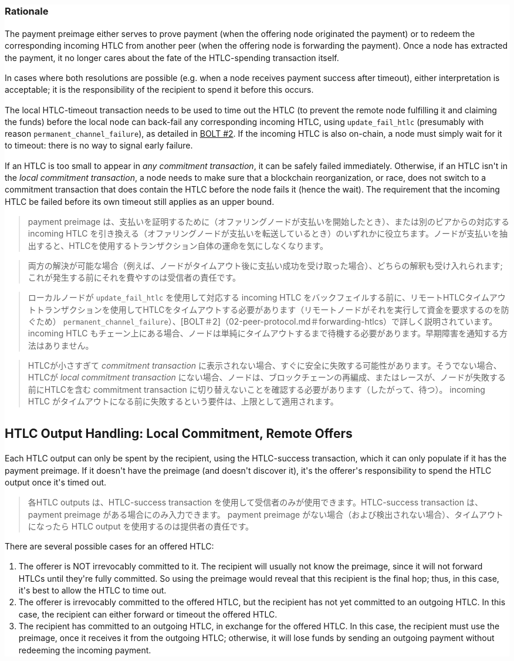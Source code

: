 ### Rationale

The payment preimage either serves to prove payment (when the offering node
originated the payment) or to redeem the corresponding incoming HTLC from
another peer (when the offering node is forwarding the payment). Once a node has
extracted the payment, it no longer cares about the fate of the HTLC-spending
transaction itself.

In cases where both resolutions are possible (e.g. when a node receives payment
success after timeout), either interpretation is acceptable; it is the
responsibility of the recipient to spend it before this occurs.

The local HTLC-timeout transaction needs to be used to time out the HTLC (to
prevent the remote node fulfilling it and claiming the funds) before the
local node can back-fail any corresponding incoming HTLC, using
`update_fail_htlc` (presumably with reason `permanent_channel_failure`), as
detailed in
[BOLT #2](02-peer-protocol.md#forwarding-htlcs).
If the incoming HTLC is also on-chain, a node must simply wait for it to
timeout: there is no way to signal early failure.

If an HTLC is too small to appear in *any commitment transaction*, it can be
safely failed immediately. Otherwise, if an HTLC isn't in the *local commitment
transaction*, a node needs to make sure that a blockchain reorganization, or
race, does not switch to a commitment transaction that does contain the HTLC
before the node fails it (hence the wait). The requirement that the incoming
HTLC be failed before its own timeout still applies as an upper bound.

> payment preimage は、支払いを証明するために（オファリングノードが支払いを開始したとき）、または別のピアからの対応する incoming HTLC を引き換える（オファリングノードが支払いを転送しているとき）のいずれかに役立ちます。ノードが支払いを抽出すると、HTLCを使用するトランザクション自体の運命を気にしなくなります。

> 両方の解決が可能な場合（例えば、ノードがタイムアウト後に支払い成功を受け取った場合）、どちらの解釈も受け入れられます;これが発生する前にそれを費やすのは受信者の責任です。

> ローカルノードが `update_fail_htlc` を使用して対応する incoming HTLC をバックフェイルする前に、リモートHTLCタイムアウトトランザクションを使用してHTLCをタイムアウトする必要があります（リモートノードがそれを実行して資金を要求するのを防ぐため） `permanent_channel_failure`）、[BOLT＃2]（02-peer-protocol.md＃forwarding-htlcs）で詳しく説明されています。incoming HTLC もチェーン上にある場合、ノードは単純にタイムアウトするまで待機する必要があります。早期障害を通知する方法はありません。

> HTLCが小さすぎて *commitment transaction* に表示されない場合、すぐに安全に失敗する可能性があります。そうでない場合、HTLCが *local commitment
transaction* にない場合、ノードは、ブロックチェーンの再編成、またはレースが、ノードが失敗する前にHTLCを含む commitment transaction に切り替えないことを確認する必要があります（したがって、待つ）。 incoming HTLC がタイムアウトになる前に失敗するという要件は、上限として適用されます。

## HTLC Output Handling: Local Commitment, Remote Offers

Each HTLC output can only be spent by the recipient, using the HTLC-success
transaction, which it can only populate if it has the payment
preimage. If it doesn't have the preimage (and doesn't discover it), it's
the offerer's responsibility to spend the HTLC output once it's timed out.

> 各HTLC outputs は、HTLC-success transaction を使用して受信者のみが使用できます。HTLC-success transaction は、payment preimage がある場合にのみ入力できます。 payment preimage がない場合（および検出されない場合）、タイムアウトになったら HTLC output を使用するのは提供者の責任です。

There are several possible cases for an offered HTLC:

1. The offerer is NOT irrevocably committed to it. The recipient will usually
   not know the preimage, since it will not forward HTLCs until they're fully
   committed. So using the preimage would reveal that this recipient is the
   final hop; thus, in this case, it's best to allow the HTLC to time out.
2. The offerer is irrevocably committed to the offered HTLC, but the recipient
   has not yet committed to an outgoing HTLC. In this case, the recipient can
   either forward or timeout the offered HTLC.
3. The recipient has committed to an outgoing HTLC, in exchange for the offered
   HTLC. In this case, the recipient must use the preimage, once it receives it
   from the outgoing HTLC; otherwise, it will lose funds by sending an outgoing
   payment without redeeming the incoming payment.
